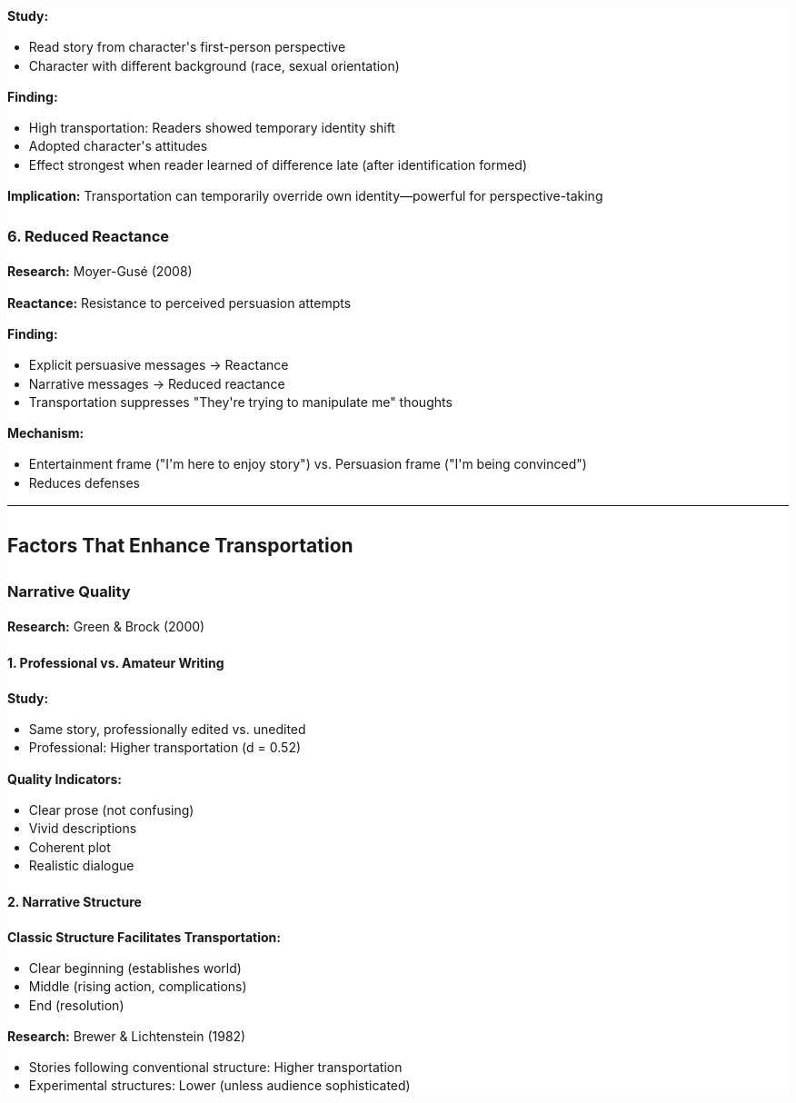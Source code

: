 **Study:**
- Read story from character's first-person perspective
- Character with different background (race, sexual orientation)

**Finding:**
- High transportation: Readers showed temporary identity shift
- Adopted character's attitudes
- Effect strongest when reader learned of difference late (after identification formed)

**Implication:**
Transportation can temporarily override own identity—powerful for perspective-taking

### 6. Reduced Reactance

**Research:** Moyer-Gusé (2008)

**Reactance:** Resistance to perceived persuasion attempts

**Finding:**
- Explicit persuasive messages → Reactance
- Narrative messages → Reduced reactance
- Transportation suppresses "They're trying to manipulate me" thoughts

**Mechanism:**
- Entertainment frame ("I'm here to enjoy story") vs. Persuasion frame ("I'm being convinced")
- Reduces defenses

---

## Factors That Enhance Transportation

### Narrative Quality

**Research:** Green & Brock (2000)

#### 1. Professional vs. Amateur Writing

**Study:**
- Same story, professionally edited vs. unedited
- Professional: Higher transportation (d = 0.52)

**Quality Indicators:**
- Clear prose (not confusing)
- Vivid descriptions
- Coherent plot
- Realistic dialogue

#### 2. Narrative Structure

**Classic Structure Facilitates Transportation:**
- Clear beginning (establishes world)
- Middle (rising action, complications)
- End (resolution)

**Research:** Brewer & Lichtenstein (1982)
- Stories following conventional structure: Higher transportation
- Experimental structures: Lower (unless audience sophisticated)
